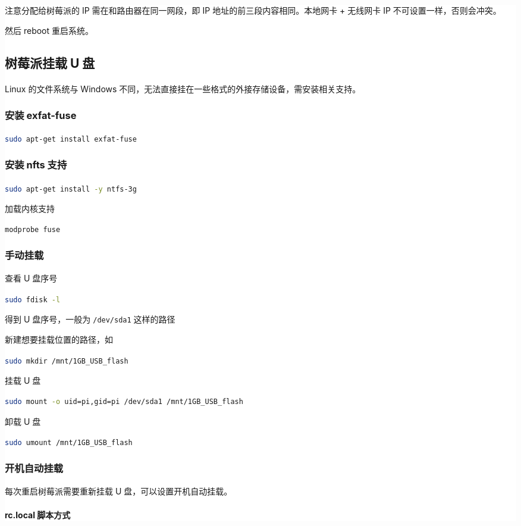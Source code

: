注意分配给树莓派的 IP 需在和路由器在同一网段，即 IP 地址的前三段内容相同。本地网卡 + 无线网卡 IP 不可设置一样，否则会冲突。

然后 reboot 重启系统。

## 树莓派挂载 U 盘

Linux 的文件系统与 Windows 不同，无法直接挂在一些格式的外接存储设备，需安装相关支持。

### 安装 exfat-fuse

```bash
sudo apt-get install exfat-fuse
```

### 安装 nfts 支持

```bash
sudo apt-get install -y ntfs-3g
```

加载内核支持

```bash
modprobe fuse
```

### 手动挂载

查看 U 盘序号

```bash
sudo fdisk -l
```

得到 U 盘序号，一般为 `/dev/sda1` 这样的路径

新建想要挂载位置的路径，如

```bash
sudo mkdir /mnt/1GB_USB_flash
```

挂载 U 盘

```bash
sudo mount -o uid=pi,gid=pi /dev/sda1 /mnt/1GB_USB_flash
```

卸载 U 盘

```bash
sudo umount /mnt/1GB_USB_flash
```

### 开机自动挂载

每次重启树莓派需要重新挂载 U 盘，可以设置开机自动挂载。

#### rc.local 脚本方式
